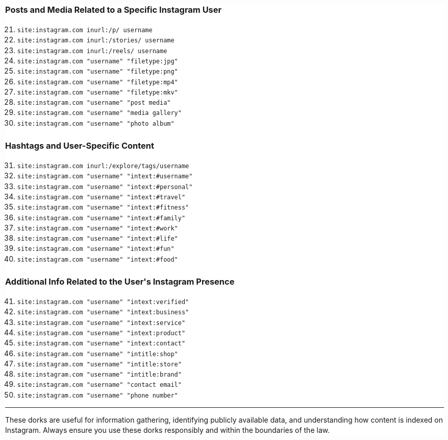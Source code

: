 ### Posts and Media Related to a Specific Instagram User
21. `site:instagram.com inurl:/p/ username`
22. `site:instagram.com inurl:/stories/ username`
23. `site:instagram.com inurl:/reels/ username`
24. `site:instagram.com "username" "filetype:jpg"`
25. `site:instagram.com "username" "filetype:png"`
26. `site:instagram.com "username" "filetype:mp4"`
27. `site:instagram.com "username" "filetype:mkv"`
28. `site:instagram.com "username" "post media"`
29. `site:instagram.com "username" "media gallery"`
30. `site:instagram.com "username" "photo album"`

### Hashtags and User-Specific Content
31. `site:instagram.com inurl:/explore/tags/username`
32. `site:instagram.com "username" "intext:#username"`
33. `site:instagram.com "username" "intext:#personal"`
34. `site:instagram.com "username" "intext:#travel"`
35. `site:instagram.com "username" "intext:#fitness"`
36. `site:instagram.com "username" "intext:#family"`
37. `site:instagram.com "username" "intext:#work"`
38. `site:instagram.com "username" "intext:#life"`
39. `site:instagram.com "username" "intext:#fun"`
40. `site:instagram.com "username" "intext:#food"`

### Additional Info Related to the User's Instagram Presence
41. `site:instagram.com "username" "intext:verified"`
42. `site:instagram.com "username" "intext:business"`
43. `site:instagram.com "username" "intext:service"`
44. `site:instagram.com "username" "intext:product"`
45. `site:instagram.com "username" "intext:contact"`
46. `site:instagram.com "username" "intitle:shop"`
47. `site:instagram.com "username" "intitle:store"`
48. `site:instagram.com "username" "intitle:brand"`
49. `site:instagram.com "username" "contact email"`
50. `site:instagram.com "username" "phone number"`

---

These dorks are useful for information gathering, identifying publicly available data, and understanding how content is indexed on Instagram. Always ensure you use these dorks responsibly and within the boundaries of the law.
